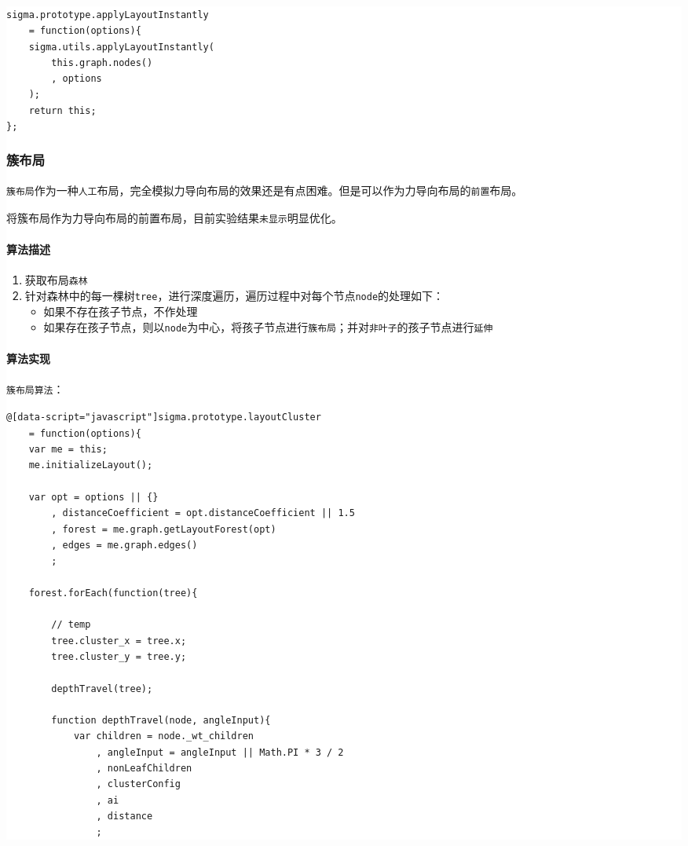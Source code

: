     sigma.prototype.applyLayoutInstantly
        = function(options){
        sigma.utils.applyLayoutInstantly(
            this.graph.nodes()
            , options
        );
        return this;
    };





### 簇布局

`簇布局`作为一种`人工`布局，完全模拟力导向布局的效果还是有点困难。但是可以作为力导向布局的`前置`布局。

将簇布局作为力导向布局的前置布局，目前实验结果`未显示`明显优化。


#### 算法描述


1. 获取布局`森林`
2. 针对森林中的每一棵树`tree`，进行深度遍历，遍历过程中对每个节点`node`的处理如下：
    * 如果不存在孩子节点，不作处理
    * 如果存在孩子节点，则以`node`为中心，将孩子节点进行`簇布局`；并对`非叶子`的孩子节点进行`延伸`



#### 算法实现

`簇布局算法`：

    @[data-script="javascript"]sigma.prototype.layoutCluster
        = function(options){
        var me = this;
        me.initializeLayout();

        var opt = options || {} 
            , distanceCoefficient = opt.distanceCoefficient || 1.5 
            , forest = me.graph.getLayoutForest(opt)
            , edges = me.graph.edges()
            ;

        forest.forEach(function(tree){

            // temp
            tree.cluster_x = tree.x;
            tree.cluster_y = tree.y;

            depthTravel(tree);

            function depthTravel(node, angleInput){
                var children = node._wt_children
                    , angleInput = angleInput || Math.PI * 3 / 2
                    , nonLeafChildren
                    , clusterConfig
                    , ai
                    , distance
                    ;
